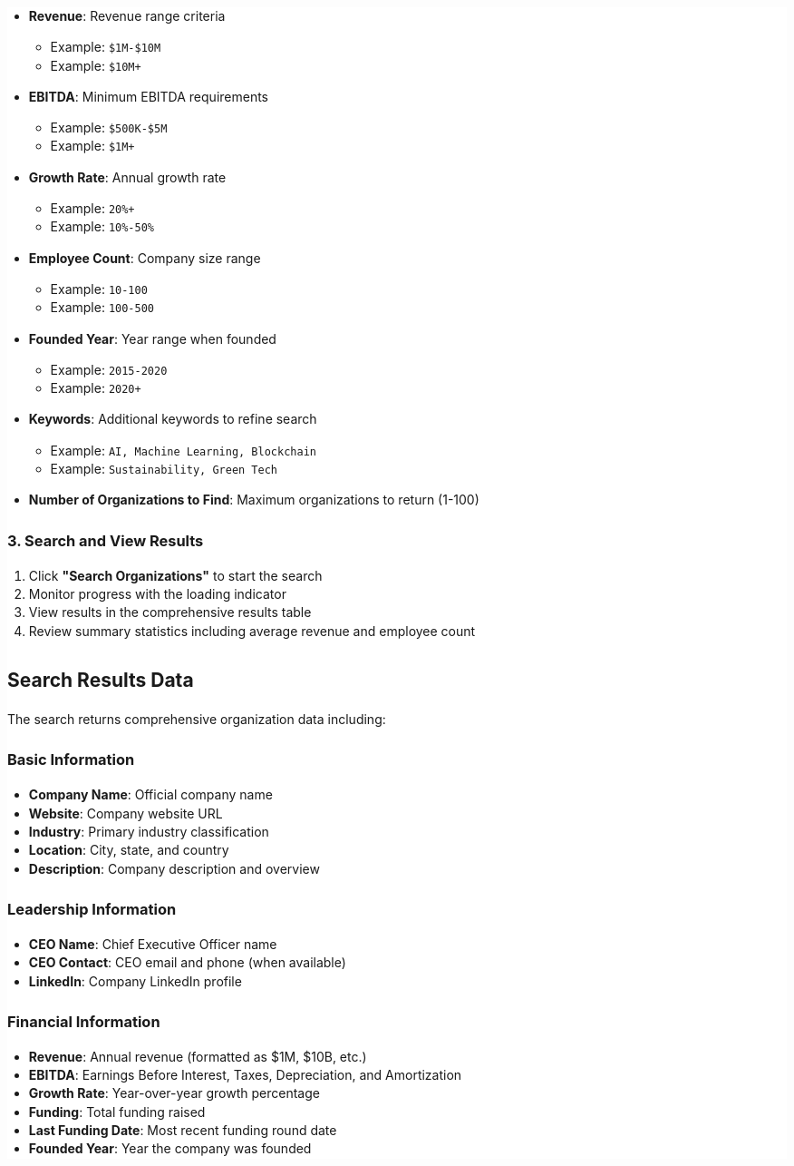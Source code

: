 - **Revenue**: Revenue range criteria
  - Example: `$1M-$10M`
  - Example: `$10M+`

- **EBITDA**: Minimum EBITDA requirements
  - Example: `$500K-$5M`
  - Example: `$1M+`

- **Growth Rate**: Annual growth rate
  - Example: `20%+`
  - Example: `10%-50%`

- **Employee Count**: Company size range
  - Example: `10-100`
  - Example: `100-500`

- **Founded Year**: Year range when founded
  - Example: `2015-2020`
  - Example: `2020+`

- **Keywords**: Additional keywords to refine search
  - Example: `AI, Machine Learning, Blockchain`
  - Example: `Sustainability, Green Tech`

- **Number of Organizations to Find**: Maximum organizations to return (1-100)

### 3. Search and View Results

1. Click **"Search Organizations"** to start the search
2. Monitor progress with the loading indicator
3. View results in the comprehensive results table
4. Review summary statistics including average revenue and employee count

## Search Results Data

The search returns comprehensive organization data including:

### Basic Information
- **Company Name**: Official company name
- **Website**: Company website URL
- **Industry**: Primary industry classification
- **Location**: City, state, and country
- **Description**: Company description and overview

### Leadership Information
- **CEO Name**: Chief Executive Officer name
- **CEO Contact**: CEO email and phone (when available)
- **LinkedIn**: Company LinkedIn profile

### Financial Information
- **Revenue**: Annual revenue (formatted as $1M, $10B, etc.)
- **EBITDA**: Earnings Before Interest, Taxes, Depreciation, and Amortization
- **Growth Rate**: Year-over-year growth percentage
- **Funding**: Total funding raised
- **Last Funding Date**: Most recent funding round date
- **Founded Year**: Year the company was founded

